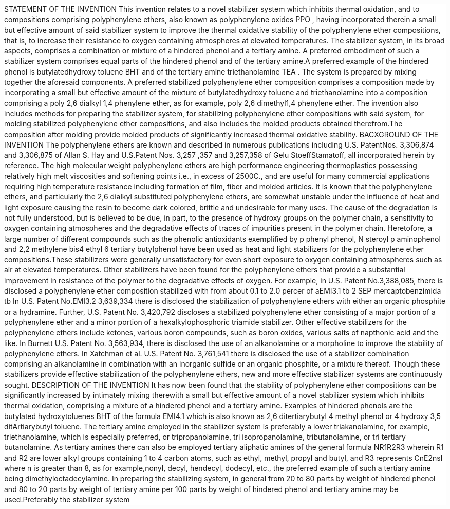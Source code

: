 STATEMENT OF THE INVENTION This invention relates to a novel stabilizer system which inhibits thermal oxidation, and to compositions comprising polyphenylene ethers, also known as polyphenylene oxides PPO , having incorporated therein a small but effective amount of said stabilizer system to improve the thermal oxidative stability of the polyphenylene ether compositions, that is, to increase their resistance to oxygen containing atmospheres at elevated temperatures. The stabilizer system, in its broad aspects, comprises a combination or mixture of a hindered phenol and a tertiary amine. A preferred embodiment of such a stabilizer system comprises equal parts of the hindered phenol and of the tertiary amine.A preferred example of the hindered phenol is butylatedhydroxy toluene BHT and of the tertiary amine triethanolamine TEA . The system is prepared by mixing together the aforesaid components. A preferred stabilized polyphenylene ether composition comprises a composition made by incorporating a small but effective amount of the mixture of butylatedhydroxy toluene and triethanolamine into a composition comprising a poly 2,6 dialkyl 1,4 phenylene ether, as for example, poly 2,6 dimethyl1,4 phenylene ether. The invention also includes methods for preparing the stabilizer system, for stabilizing polyphenylene ether compositions with said system, for molding stabilized polyphenylene ether compositions, and also includes the molded products obtained therefrom.The composition after molding provide molded products of significantly increased thermal oxidative stability. BACXGROUND OF THE INVENTION The polyphenylene ethers are known and described in numerous publications including U.S. PatentNos. 3,306,874 and 3,306,875 of Allan S. Hay and U.S.Patent Nos. 3,257 ,357 and 3,257,358 of Gelu StoeffStamatoff, all incorporated herein by reference. The high molecular weight polyphenylene ethers are high performance engineering thermoplastics possessing relatively high melt viscosities and softening points i.e., in excess of 2500C., and are useful for many commercial applications requiring high temperature resistance including formation of film, fiber and molded articles. It is known that the polyphenylene ethers, and particularly the 2,6 dialkyl substituted polyphenylene ethers, are somewhat unstable under the influence of heat and light exposure causing the resin to become dark colored, brittle and undesirable for many uses. The cause of the degradation is not fully understood, but is believed to be due, in part, to the presence of hydroxy groups on the polymer chain, a sensitivity to oxygen containing atmospheres and the degradative effects of traces of impurities present in the polymer chain. Heretofore, a large number of different compounds such as the phenolic antioxidants exemplified by p phenyl phenol, N steroyl p aminophenol and 2,2 methylene bis4 ethyl 6 tertiary butylphenol have been used as heat and light stabilizers for the polyphenylene ether compositions.These stabilizers were generally unsatisfactory for even short exposure to oxygen containing atmospheres such as air at elevated temperatures. Other stabilizers have been found for the polyphenylene ethers that provide a substantial improvement in resistance of the polymer to the degradative effects of oxygen. For example, in U.S. Patent No.3,388,085, there is disclosed a polyphenylene ether composition stabilized with from about 0.1 to 2.0 percer of aEMI3.1 tb 2 SEP mercaptobenzimida tb In U.S. Patent No.EMI3.2 3,639,334 there is disclosed the stabilization of polyphenylene ethers with either an organic phosphite or a hydramine. Further, U.S. Patent No. 3,420,792 discloses a stabilized polyphenylene ether consisting of a major portion of a polyphenylene ether and a minor portion of a hexalkylophosphoric triamide stabilizer. Other effective stabilizers for the polyphenylene ethers include ketones, various boron compounds, such as boron oxides, various salts of napthonic acid and the like. In Burnett U.S. Patent No. 3,563,934, there is disclosed the use of an alkanolamine or a morpholine to improve the stability of polyphenylene ethers. In Xatchman et al. U.S. Patent No. 3,761,541 there is disclosed the use of a stabilizer combination comprising an alkanolamine in combination with an inorganic sulfide or an organic phosphite, or a mixture thereof. Though these stabilizers provide effective stabilization of the polyphenylene ethers, new and more effective stabilizer systems are continuously sought. DESCRIPTION OF THE INVENTION It has now been found that the stability of polyphenylene ether compositions can be significantly increased by intimately mixing therewith a small but effective amount of a novel stabilizer system which inhibits thermal oxidation, comprising a mixture of a hindered phenol and a tertiary amine. Examples of hindered phenols are the butylated hydroxytoluenes BHT of the formula EMI4.1 which is also known as 2,6 ditertiarybutyl 4 methyl phenol or 4 hydroxy 3,5 ditArtiarybutyl toluene. The tertiary amine employed in the stabilizer system is preferably a lower triakanolamine, for example, triethanolamine, which is especially preferred, or tripropanolamine, tri isopropanolamine, tributanolamine, or tri tertiary butanolamine. As tertiary amines there can also be employed tertiary aliphatic amines of the general formula NR1R2R3 wherein R1 and R2 are lower alkyl groups containing 1 to 4 carbon atoms, such as ethyl, methyl, propyl and butyl, and R3 represents CnE2nsl where n is greater than 8, as for example,nonyl, decyl, hendecyl, dodecyl, etc., the preferred example of such a tertiary amine being dimethyloctadecylamine. In preparing the stabilizing system, in general from 20 to 80 parts by weight of hindered phenol and 80 to 20 parts by weight of tertiary amine per 100 parts by weight of hindered phenol and tertiary amine may be used.Preferably the stabilizer system